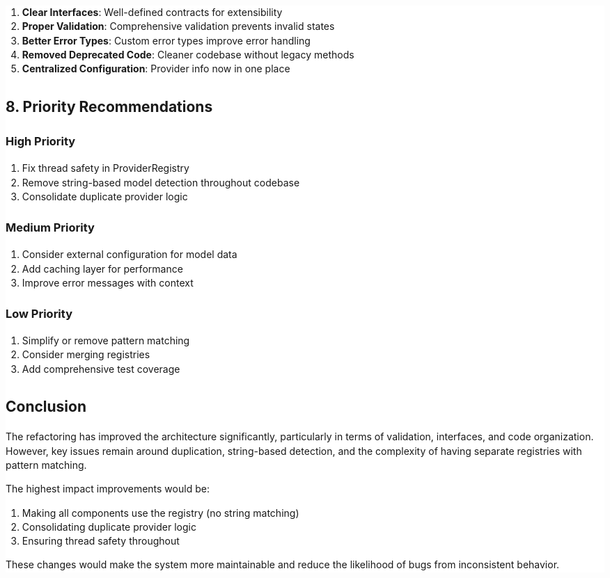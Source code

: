 1. **Clear Interfaces**: Well-defined contracts for extensibility
2. **Proper Validation**: Comprehensive validation prevents invalid states
3. **Better Error Types**: Custom error types improve error handling
4. **Removed Deprecated Code**: Cleaner codebase without legacy methods
5. **Centralized Configuration**: Provider info now in one place

## 8. Priority Recommendations

### High Priority
1. Fix thread safety in ProviderRegistry
2. Remove string-based model detection throughout codebase
3. Consolidate duplicate provider logic

### Medium Priority
1. Consider external configuration for model data
2. Add caching layer for performance
3. Improve error messages with context

### Low Priority
1. Simplify or remove pattern matching
2. Consider merging registries
3. Add comprehensive test coverage

## Conclusion

The refactoring has improved the architecture significantly, particularly in terms of validation, interfaces, and code organization. However, key issues remain around duplication, string-based detection, and the complexity of having separate registries with pattern matching.

The highest impact improvements would be:
1. Making all components use the registry (no string matching)
2. Consolidating duplicate provider logic
3. Ensuring thread safety throughout

These changes would make the system more maintainable and reduce the likelihood of bugs from inconsistent behavior.